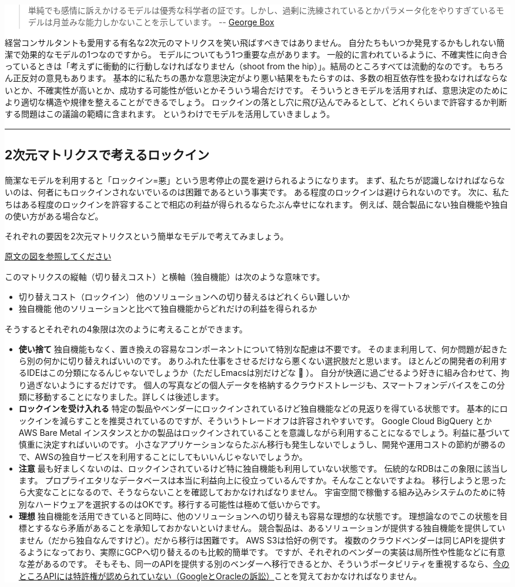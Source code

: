 > 単純でも感情に訴えかけるモデルは優秀な科学者の証です。しかし、過剰に洗練されているとかパラメータ化をやりすぎているモデルは月並みな能力しかないことを示しています。
> -- [George Box](https://en.wikipedia.org/wiki/All_models_are_wrong#Quotations_of_George_Box)

経営コンサルタントも愛用する有名な2次元のマトリクスを笑い飛ばすべきではありません。
自分たちもいつか発見するかもしれない簡潔で効果的なモデルの1つなのですから。
モデルについてもう1つ重要な点があります。
一般的に言われているように、不確実性に向き合っているときは「考えずに衝動的に行動しなければなりません（shoot from the hip）」。結局のところすべては流動的なのです。
もちろん正反対の意見もあります。
基本的に私たちの愚かな意思決定がより悪い結果をもたらすのは、多数の相互依存性を扱わなければならないとか、不確実性が高いとか、成功する可能性が低いとかそういう場合だけです。
そういうときモデルを活用すれば、意思決定のためにより適切な構造や規律を整えることができるでしょう。
ロックインの落とし穴に飛び込んでみるとして、どれくらいまで許容するか判断する問題はこの議論の範疇に含まれます。
というわけでモデルを活用していきましょう。

---

## 2次元マトリクスで考えるロックイン

簡潔なモデルを利用すると「ロックイン=悪」という思考停止の罠を避けられるようになります。
まず、私たちが認識しなければならないのは、何者にもロックインされないでいるのは困難であるという事実です。
ある程度のロックインは避けられないのです。
次に、私たちはある程度のロックインを許容することで相応の利益が得られるならたぶん幸せになれます。
例えば、競合製品にない独自機能や独自の使い方がある場合など。

それぞれの要因を2次元マトリクスという簡単なモデルで考えてみましょう。

[原文の図を参照してください](https://martinfowler.com/articles/oss-lockin/lockin_matrix.png)

このマトリクスの縦軸（切り替えコスト）と横軸（独自機能）は次のような意味です。

- 切り替えコスト（ロックイン）
    他のソリューションへの切り替えるはどれくらい難しいか
- 独自機能
    他のソリューションと比べて独自機能からどれだけの利益を得られるか

そうするとそれぞれの4象限は次のように考えることができます。

- **使い捨て**
    独自機能もなく、置き換えの容易なコンポーネントについて特別な配慮は不要です。
    そのまま利用して、何か問題が起きたら別の何かに切り替えればいいのです。
    ありふれた仕事をさせるだけなら悪くない選択肢だと思います。
    ほとんどの開発者の利用するIDEはこの分類になるんじゃないでしょうか（ただしEmacsは別だけどな 🙂 ）。
    自分が快適に過ごせるよう好きに組み合わせて、拘り過ぎないようにするだけです。
    個人の写真などの個人データを格納するクラウドストレージも、スマートフォンデバイスをこの分類に移動することになりました。詳しくは後述します。
- **ロックインを受け入れる**
    特定の製品やベンダーにロックインされているけど独自機能などの見返りを得ている状態です。
    基本的にロックインを減らすことを推奨されているのですが、そういうトレードオフは許容されやすいです。
    Google Cloud BigQuery とか AWS Bare Metal インスタンスとかの製品はロックインされていることを意識しながら利用することになるでしょう。利益に基づいて慎重に決定すればいいのです。
    小さなアプリケーションならたぶん移行も発生しないでしょうし、開発や運用コストの節約が勝るので、AWSの独自サービスを利用することにしてもいいんじゃないでしょうか。
- **注意**
    最も好ましくないのは、ロックインされているけど特に独自機能も利用していない状態です。
    伝統的なRDBはこの象限に該当します。
    プロプライエタリなデータベースは本当に利益向上に役立っているんですか。そんなことないですよね。
    移行しようと思ったら大変なことになるので、そうならないことを確認しておかなければなりません。
    宇宙空間で稼働する組み込みシステムのために特別なハードウェアを選択するのはOKです。移行する可能性は極めて低いからです。
- **理想**
    独自機能を活用できていると同時に、他のソリューションへの切り替えも容易な理想的な状態です。
    理想論なのでこの状態を目標とするなら矛盾があることを承知しておかないといけません。
    競合製品は、あるソリューションが提供する独自機能を提供していません（だから独自なんですけど）。だから移行は困難です。
    AWS S3は恰好の例です。
    複数のクラウドベンダーは同じAPIを提供するようになっており、実際にGCPへ切り替えるのも比較的簡単です。
    ですが、それぞれのベンダーの実装は局所性や性能などに有意な差があるのです。
    そもそも、同一のAPIを提供する別のベンダーへ移行できるとか、そういうポータビリティを重視するなら、[今のところAPIには特許権が認められていない（GoogleとOracleの訴訟）](https://en.wikipedia.org/wiki/Google_LLC_v._Oracle_America,_Inc.)ことを覚えておかなければなりません。
